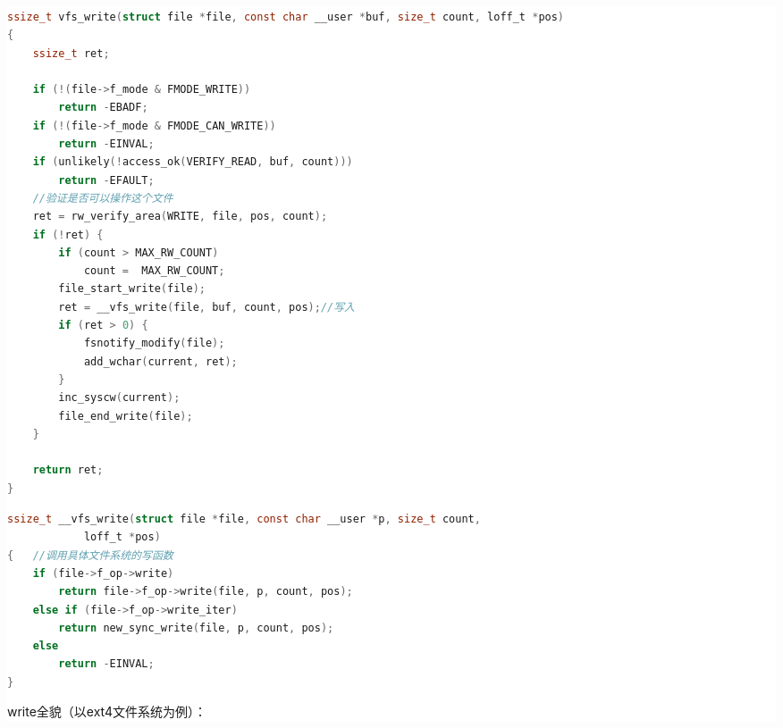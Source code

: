 ```c
ssize_t vfs_write(struct file *file, const char __user *buf, size_t count, loff_t *pos)
{
	ssize_t ret;

	if (!(file->f_mode & FMODE_WRITE))
		return -EBADF;
	if (!(file->f_mode & FMODE_CAN_WRITE))
		return -EINVAL;
	if (unlikely(!access_ok(VERIFY_READ, buf, count)))
		return -EFAULT;
    //验证是否可以操作这个文件
	ret = rw_verify_area(WRITE, file, pos, count);
	if (!ret) {
		if (count > MAX_RW_COUNT)
			count =  MAX_RW_COUNT;
		file_start_write(file);
		ret = __vfs_write(file, buf, count, pos);//写入
		if (ret > 0) {
			fsnotify_modify(file);
			add_wchar(current, ret);
		}
		inc_syscw(current);
		file_end_write(file);
	}

	return ret;
}
```

```c
ssize_t __vfs_write(struct file *file, const char __user *p, size_t count,
		    loff_t *pos)
{   //调用具体文件系统的写函数
	if (file->f_op->write)
		return file->f_op->write(file, p, count, pos);
	else if (file->f_op->write_iter)
		return new_sync_write(file, p, count, pos);
	else
		return -EINVAL;
}
```
write全貌（以ext4文件系统为例）：  